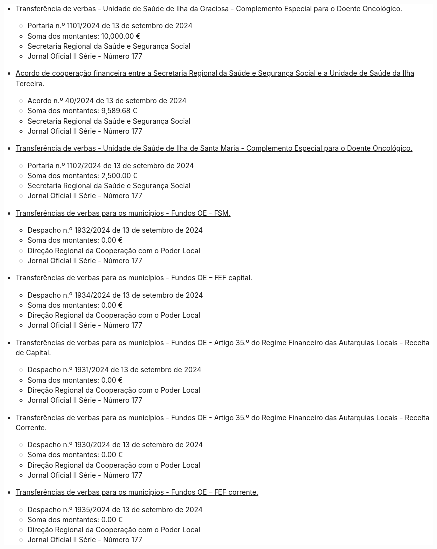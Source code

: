 * [Transferência de verbas -  Unidade de Saúde de Ilha da Graciosa - Complemento Especial para o Doente Oncológico.](https://jo.azores.gov.pt/#/ato/eab2c360-f178-49fe-9232-ee56ba2d1208)
  * Portaria n.º 1101/2024 de 13 de setembro de 2024
  * Soma dos montantes: 10,000.00 €
  * Secretaria Regional da Saúde e Segurança Social
  * Jornal Oficial II Série - Número 177

* [Acordo de cooperação financeira entre a Secretaria Regional da Saúde e Segurança Social e a Unidade de Saúde da Ilha Terceira.](https://jo.azores.gov.pt/#/ato/8bd57e00-021b-4799-97c5-2a752b55f176)
  * Acordo n.º 40/2024 de 13 de setembro de 2024
  * Soma dos montantes: 9,589.68 €
  * Secretaria Regional da Saúde e Segurança Social
  * Jornal Oficial II Série - Número 177

* [Transferência de verbas - Unidade de Saúde de Ilha de Santa Maria - Complemento Especial para o Doente Oncológico.](https://jo.azores.gov.pt/#/ato/36c3a9ed-c8ba-49d3-b027-b8ff431bdc73)
  * Portaria n.º 1102/2024 de 13 de setembro de 2024
  * Soma dos montantes: 2,500.00 €
  * Secretaria Regional da Saúde e Segurança Social
  * Jornal Oficial II Série - Número 177

* [Transferências de verbas para os municípios - Fundos OE - FSM.](https://jo.azores.gov.pt/#/ato/18605146-48ea-4d9d-91d2-2279fc9ab4ac)
  * Despacho n.º 1932/2024 de 13 de setembro de 2024
  * Soma dos montantes: 0.00 €
  * Direção Regional da Cooperação com o Poder Local
  * Jornal Oficial II Série - Número 177

* [Transferências de verbas para os municípios - Fundos OE – FEF capital.](https://jo.azores.gov.pt/#/ato/6d8c8a45-5ba8-468f-bc84-fd1c2584dbeb)
  * Despacho n.º 1934/2024 de 13 de setembro de 2024
  * Soma dos montantes: 0.00 €
  * Direção Regional da Cooperação com o Poder Local
  * Jornal Oficial II Série - Número 177

* [Transferências de verbas para os municípios - Fundos OE - Artigo 35.º do Regime Financeiro das Autarquias Locais - Receita de Capital.](https://jo.azores.gov.pt/#/ato/ec68d6d3-ac4a-4db2-8bab-ca61af3d96eb)
  * Despacho n.º 1931/2024 de 13 de setembro de 2024
  * Soma dos montantes: 0.00 €
  * Direção Regional da Cooperação com o Poder Local
  * Jornal Oficial II Série - Número 177

* [Transferências de verbas para os municípios - Fundos OE - Artigo 35.º do Regime Financeiro das Autarquias Locais - Receita Corrente.](https://jo.azores.gov.pt/#/ato/0474d854-42fb-4e76-a570-2805440ca07c)
  * Despacho n.º 1930/2024 de 13 de setembro de 2024
  * Soma dos montantes: 0.00 €
  * Direção Regional da Cooperação com o Poder Local
  * Jornal Oficial II Série - Número 177

* [Transferências de verbas para os municípios - Fundos OE – FEF corrente.](https://jo.azores.gov.pt/#/ato/bbbe2558-a203-4f1f-b26e-77dc64207aa6)
  * Despacho n.º 1935/2024 de 13 de setembro de 2024
  * Soma dos montantes: 0.00 €
  * Direção Regional da Cooperação com o Poder Local
  * Jornal Oficial II Série - Número 177
